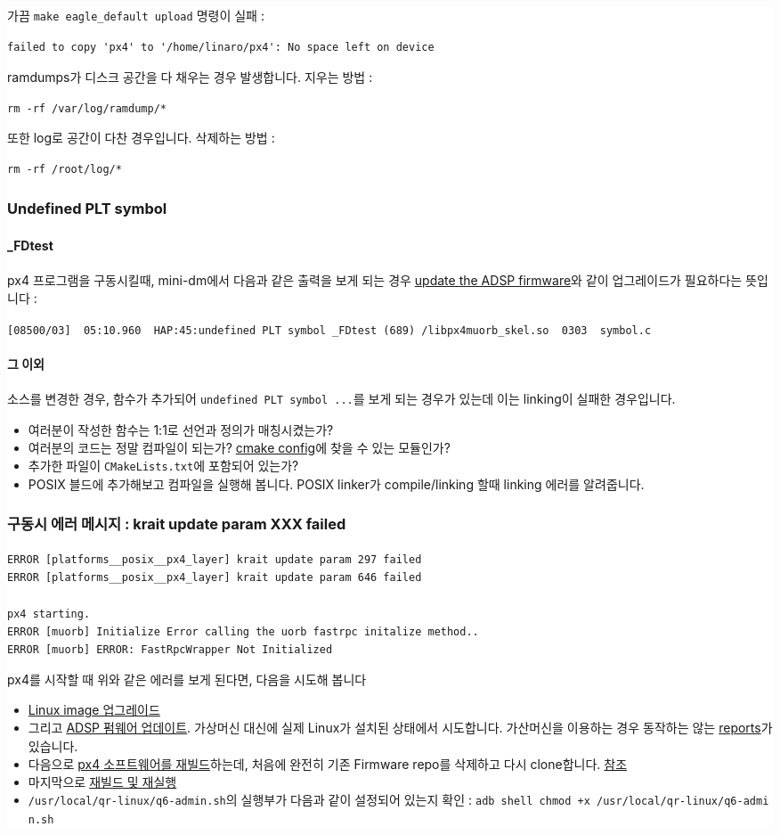 가끔 `make eagle_default upload` 명령이 실패 :

```
failed to copy 'px4' to '/home/linaro/px4': No space left on device
```

ramdumps가 디스크 공간을 다 채우는 경우 발생합니다. 지우는 방법 :

```
rm -rf /var/log/ramdump/*
```

또한 log로 공간이 다찬 경우입니다. 삭제하는 방법 :

```
rm -rf /root/log/*
```

### Undefined PLT symbol

#### _FDtest

px4 프로그램을 구동시킬때, mini-dm에서 다음과 같은 출력을 보게 되는 경우 [update the ADSP firmware](#updating-the-adsp-firmware)와 같이 업그레이드가 필요하다는 뜻입니다 :

```
[08500/03]  05:10.960  HAP:45:undefined PLT symbol _FDtest (689) /libpx4muorb_skel.so  0303  symbol.c
```

#### 그 이외

소스를 변경한 경우, 함수가 추가되어 `undefined PLT symbol ...`를 보게 되는 경우가 있는데 이는 linking이 실패한 경우입니다.

- 여러분이 작성한 함수는 1:1로 선언과 정의가 매칭시켰는가?
- 여러분의 코드는 정말 컴파일이 되는가?
[cmake config](https://github.com/PX4/Firmware/blob/master/cmake/configs/qurt_eagle_default.cmake)에 찾을 수 있는 모듈인가?
- 추가한 파일이 `CMakeLists.txt`에 포함되어 있는가?
- POSIX 블드에 추가해보고 컴파일을 실행해 봅니다. POSIX linker가 compile/linking 할때 linking 에러를 알려줍니다.

### 구동시 에러 메시지 : krait update param XXX failed

```
ERROR [platforms__posix__px4_layer] krait update param 297 failed
ERROR [platforms__posix__px4_layer] krait update param 646 failed

px4 starting.
ERROR [muorb] Initialize Error calling the uorb fastrpc initalize method..
ERROR [muorb] ERROR: FastRpcWrapper Not Initialized
```

px4를 시작할 때 위와 같은 에러를 보게 된다면, 다음을 시도해 봅니다
- [Linux image 업그레이드](#upgradingreplacing-the-linux-image)
- 그리고 [ADSP 펌웨어 업데이트](#updating-the-adsp-firmware). 가상머신 대신에 실제 Linux가 설치된 상태에서 시도합니다. 가산머신을 이용하는 경우 동작하는 않는 [reports](https://github.com/PX4/Firmware/issues/5303)가 있습니다.
- 다음으로 [px4 소프트웨어를 재빌드](http://dev.px4.io/starting-building.html#building-px4-software)하는데, 처음에 완전히 기존 Firmware repo를 삭제하고 다시 clone합니다. [참조](http://dev.px4.io/starting-building.html#compiling-on-the-console)
- 마지막으로 [재빌드 및 재실행](http://dev.px4.io/starting-building.html#qurt--snapdragon-based-boards)
- `/usr/local/qr-linux/q6-admin.sh`의 실행부가 다음과 같이 설정되어 있는지 확인 :
  `adb shell chmod +x /usr/local/qr-linux/q6-admin.sh`
